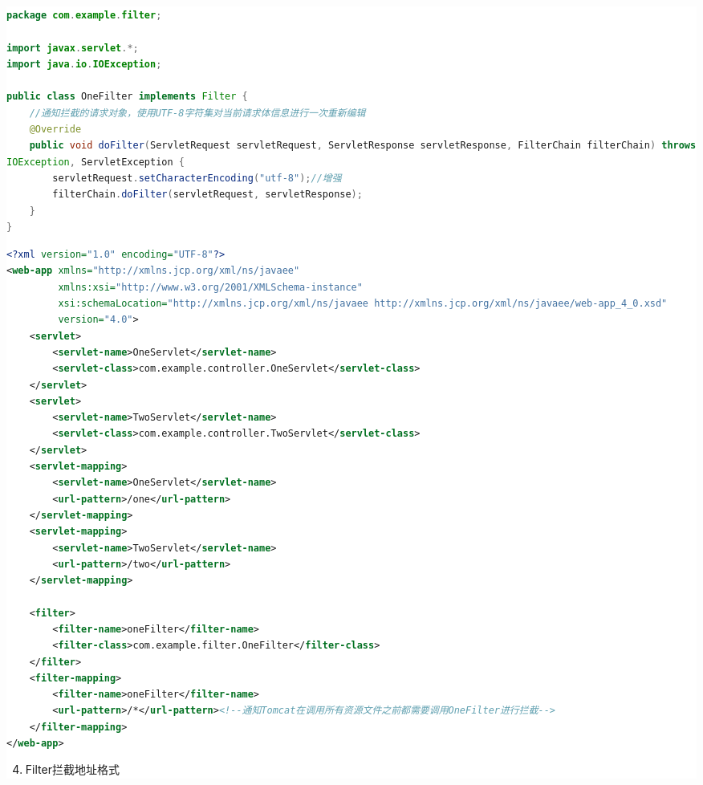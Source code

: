    ```java
   package com.example.filter;
   
   import javax.servlet.*;
   import java.io.IOException;
   
   public class OneFilter implements Filter {
       //通知拦截的请求对象，使用UTF-8字符集对当前请求体信息进行一次重新编辑
       @Override
       public void doFilter(ServletRequest servletRequest, ServletResponse servletResponse, FilterChain filterChain) throws IOException, ServletException {
           servletRequest.setCharacterEncoding("utf-8");//增强
           filterChain.doFilter(servletRequest, servletResponse);
       }
   }
   ```

   ```xml
   <?xml version="1.0" encoding="UTF-8"?>
   <web-app xmlns="http://xmlns.jcp.org/xml/ns/javaee"
            xmlns:xsi="http://www.w3.org/2001/XMLSchema-instance"
            xsi:schemaLocation="http://xmlns.jcp.org/xml/ns/javaee http://xmlns.jcp.org/xml/ns/javaee/web-app_4_0.xsd"
            version="4.0">
       <servlet>
           <servlet-name>OneServlet</servlet-name>
           <servlet-class>com.example.controller.OneServlet</servlet-class>
       </servlet>
       <servlet>
           <servlet-name>TwoServlet</servlet-name>
           <servlet-class>com.example.controller.TwoServlet</servlet-class>
       </servlet>
       <servlet-mapping>
           <servlet-name>OneServlet</servlet-name>
           <url-pattern>/one</url-pattern>
       </servlet-mapping>
       <servlet-mapping>
           <servlet-name>TwoServlet</servlet-name>
           <url-pattern>/two</url-pattern>
       </servlet-mapping>
   
       <filter>
           <filter-name>oneFilter</filter-name>
           <filter-class>com.example.filter.OneFilter</filter-class>
       </filter>
       <filter-mapping>
           <filter-name>oneFilter</filter-name>
           <url-pattern>/*</url-pattern><!--通知Tomcat在调用所有资源文件之前都需要调用OneFilter进行拦截-->
       </filter-mapping>
   </web-app>
   ```

4. Filter拦截地址格式
